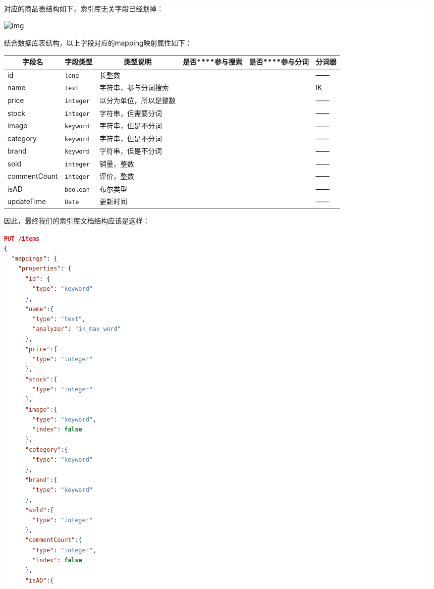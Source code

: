 对应的商品表结构如下，索引库无关字段已经划掉：

![img](https://b11et3un53m.feishu.cn/space/api/box/stream/download/asynccode/?code=YTNhZTA1ZGU2YjgwNDk1OWRmNjEyZDQwMmY0MDJkYWZfUjdUaU9qYXptM1lIQ0RJa2RGUHJ4TU5LYVdiUTlUVTRfVG9rZW46UThBa2Jkc3BTb0tCV214enRtdWNUT3pKbnJmXzE3MTcwNjQ3OTc6MTcxNzA2ODM5N19WNA)

结合数据库表结构，以上字段对应的mapping映射属性如下：

| **字段名**   | **字段类型** | **类型说明**           | **是否****参与搜索** | **是否****参与分词** | **分词器** |
| ------------ | ------------ | ---------------------- | -------------------- | -------------------- | ---------- |
| id           | `long`       | 长整数                 |                      |                      | ——         |
| name         | `text`       | 字符串，参与分词搜索   |                      |                      | IK         |
| price        | `integer`    | 以分为单位，所以是整数 |                      |                      | ——         |
| stock        | `integer`    | 字符串，但需要分词     |                      |                      | ——         |
| image        | `keyword`    | 字符串，但是不分词     |                      |                      | ——         |
| category     | `keyword`    | 字符串，但是不分词     |                      |                      | ——         |
| brand        | `keyword`    | 字符串，但是不分词     |                      |                      | ——         |
| sold         | `integer`    | 销量，整数             |                      |                      | ——         |
| commentCount | `integer`    | 评价，整数             |                      |                      | ——         |
| isAD         | `boolean`    | 布尔类型               |                      |                      | ——         |
| updateTime   | `Date`       | 更新时间               |                      |                      | ——         |

因此，最终我们的索引库文档结构应该是这样：

```JSON
PUT /items
{
  "mappings": {
    "properties": {
      "id": {
        "type": "keyword"
      },
      "name":{
        "type": "text",
        "analyzer": "ik_max_word"
      },
      "price":{
        "type": "integer"
      },
      "stock":{
        "type": "integer"
      },
      "image":{
        "type": "keyword",
        "index": false
      },
      "category":{
        "type": "keyword"
      },
      "brand":{
        "type": "keyword"
      },
      "sold":{
        "type": "integer"
      },
      "commentCount":{
        "type": "integer",
        "index": false
      },
      "isAD":{
```